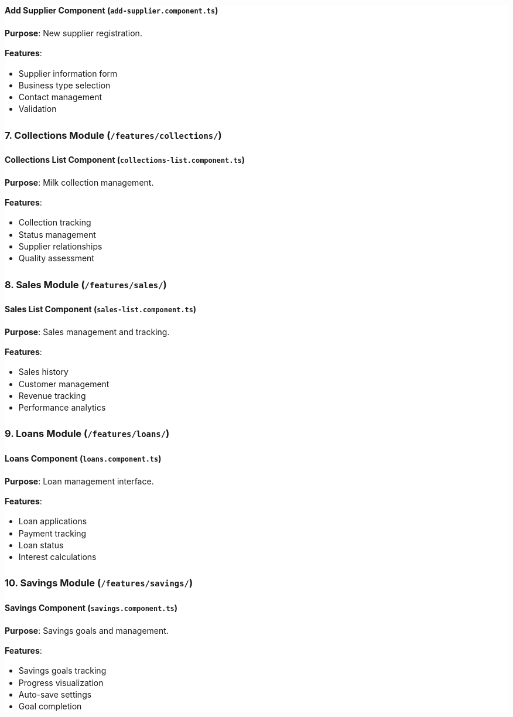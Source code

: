 #### Add Supplier Component (`add-supplier.component.ts`)
**Purpose**: New supplier registration.

**Features**:
- Supplier information form
- Business type selection
- Contact management
- Validation

### 7. Collections Module (`/features/collections/`)

#### Collections List Component (`collections-list.component.ts`)
**Purpose**: Milk collection management.

**Features**:
- Collection tracking
- Status management
- Supplier relationships
- Quality assessment

### 8. Sales Module (`/features/sales/`)

#### Sales List Component (`sales-list.component.ts`)
**Purpose**: Sales management and tracking.

**Features**:
- Sales history
- Customer management
- Revenue tracking
- Performance analytics

### 9. Loans Module (`/features/loans/`)

#### Loans Component (`loans.component.ts`)
**Purpose**: Loan management interface.

**Features**:
- Loan applications
- Payment tracking
- Loan status
- Interest calculations

### 10. Savings Module (`/features/savings/`)

#### Savings Component (`savings.component.ts`)
**Purpose**: Savings goals and management.

**Features**:
- Savings goals tracking
- Progress visualization
- Auto-save settings
- Goal completion
